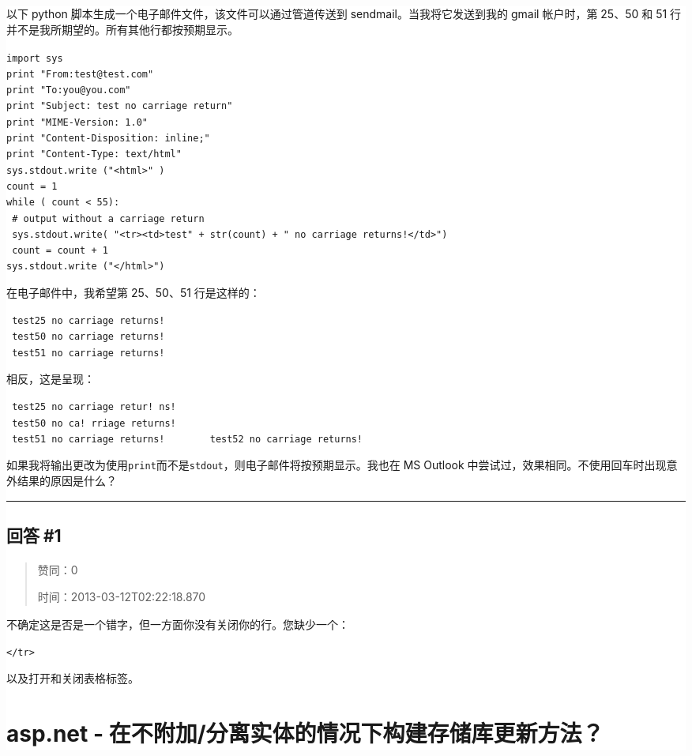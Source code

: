 以下 python 脚本生成一个电子邮件文件，该文件可以通过管道传送到 sendmail。当我将它发送到我的 gmail 帐户时，第 25、50 和 51 行并不是我所期望的。所有其他行都按预期显示。

```
import sys
print "From:test@test.com"
print "To:you@you.com"
print "Subject: test no carriage return"
print "MIME-Version: 1.0"
print "Content-Disposition: inline;"
print "Content-Type: text/html"
sys.stdout.write ("<html>" )
count = 1
while ( count < 55):
 # output without a carriage return 
 sys.stdout.write( "<tr><td>test" + str(count) + " no carriage returns!</td>")
 count = count + 1
sys.stdout.write ("</html>") 
```

在电子邮件中，我希望第 25、50、51 行是这样的：

```
 test25 no carriage returns!
 test50 no carriage returns!
 test51 no carriage returns! 
```

相反，这是呈现：

```
 test25 no carriage retur! ns!
 test50 no ca! rriage returns!
 test51 no carriage returns!        test52 no carriage returns! 
```

如果我将输出更改为使用`print`而不是`stdout`，则电子邮件将按预期显示。我也在 MS Outlook 中尝试过，效果相同。不使用回车时出现意外结果的原因是什么？

* * *

## 回答 #1

> 赞同：0
> 
> 时间：2013-03-12T02:22:18.870

不确定这是否是一个错字，但一方面你没有关闭你的行。您缺少一个：

```
</tr> 
```

以及打开和关闭表格标签。

# asp.net - 在不附加/分离实体的情况下构建存储库更新方法？
